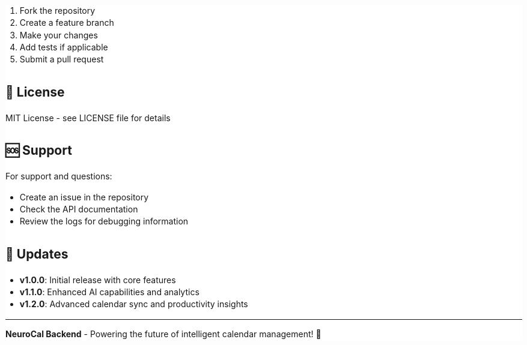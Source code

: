 1. Fork the repository
2. Create a feature branch
3. Make your changes
4. Add tests if applicable
5. Submit a pull request

## 📄 License

MIT License - see LICENSE file for details

## 🆘 Support

For support and questions:
- Create an issue in the repository
- Check the API documentation
- Review the logs for debugging information

## 🔄 Updates

- **v1.0.0**: Initial release with core features
- **v1.1.0**: Enhanced AI capabilities and analytics
- **v1.2.0**: Advanced calendar sync and productivity insights

---

**NeuroCal Backend** - Powering the future of intelligent calendar management! 🚀

